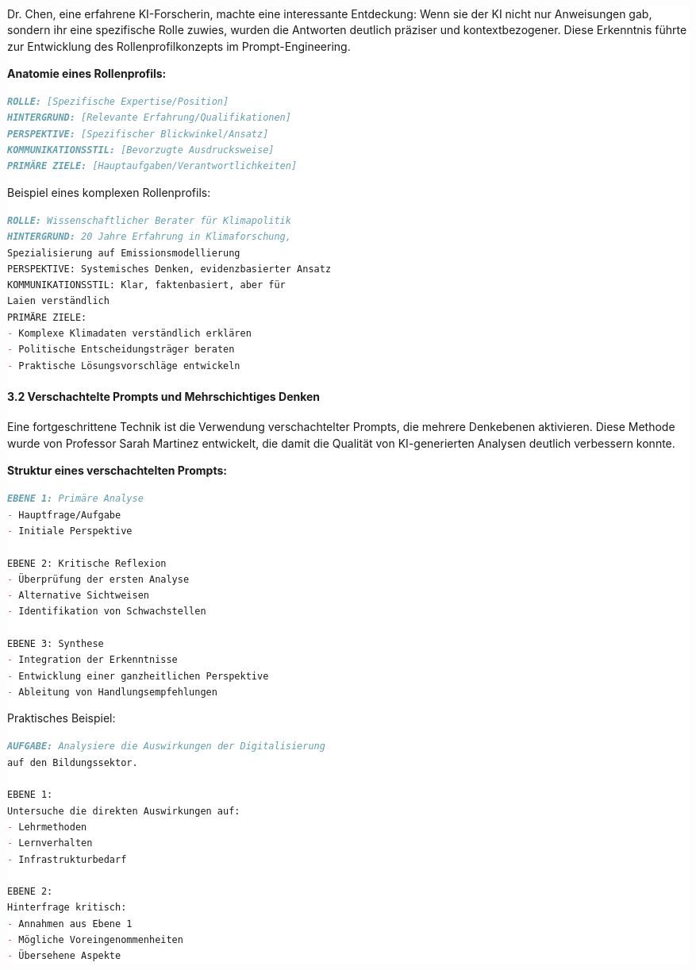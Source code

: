 Dr. Chen, eine erfahrene KI-Forscherin, machte eine interessante Entdeckung: Wenn sie der KI nicht nur Anweisungen gab, sondern ihr eine spezifische Rolle zuwies, wurden die Antworten deutlich präziser und kontextbezogener. Diese Erkenntnis führte zur Entwicklung des Rollenprofilkonzepts im Prompt-Engineering.

**Anatomie eines Rollenprofils:**
```markdown
ROLLE: [Spezifische Expertise/Position]
HINTERGRUND: [Relevante Erfahrung/Qualifikationen]
PERSPEKTIVE: [Spezifischer Blickwinkel/Ansatz]
KOMMUNIKATIONSSTIL: [Bevorzugte Ausdrucksweise]
PRIMÄRE ZIELE: [Hauptaufgaben/Verantwortlichkeiten]
```

Beispiel eines komplexen Rollenprofils:
```markdown
ROLLE: Wissenschaftlicher Berater für Klimapolitik
HINTERGRUND: 20 Jahre Erfahrung in Klimaforschung, 
Spezialisierung auf Emissionsmodellierung
PERSPEKTIVE: Systemisches Denken, evidenzbasierter Ansatz
KOMMUNIKATIONSSTIL: Klar, faktenbasiert, aber für 
Laien verständlich
PRIMÄRE ZIELE: 
- Komplexe Klimadaten verständlich erklären
- Politische Entscheidungsträger beraten
- Praktische Lösungsvorschläge entwickeln
```

#### 3.2 Verschachtelte Prompts und Mehrschichtiges Denken

Eine fortgeschrittene Technik ist die Verwendung verschachtelter Prompts, die mehrere Denkebenen aktivieren. Diese Methode wurde von Professor Sarah Martinez entwickelt, die damit die Qualität von KI-generierten Analysen deutlich verbessern konnte.

**Struktur eines verschachtelten Prompts:**
```markdown
EBENE 1: Primäre Analyse
- Hauptfrage/Aufgabe
- Initiale Perspektive

EBENE 2: Kritische Reflexion
- Überprüfung der ersten Analyse
- Alternative Sichtweisen
- Identifikation von Schwachstellen

EBENE 3: Synthese
- Integration der Erkenntnisse
- Entwicklung einer ganzheitlichen Perspektive
- Ableitung von Handlungsempfehlungen
```

Praktisches Beispiel:
```markdown
AUFGABE: Analysiere die Auswirkungen der Digitalisierung 
auf den Bildungssektor.

EBENE 1:
Untersuche die direkten Auswirkungen auf:
- Lehrmethoden
- Lernverhalten
- Infrastrukturbedarf

EBENE 2:
Hinterfrage kritisch:
- Annahmen aus Ebene 1
- Mögliche Voreingenommenheiten
- Übersehene Aspekte
```